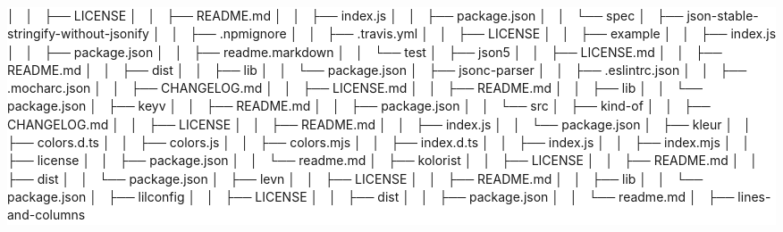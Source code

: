 │   │   ├── LICENSE
│   │   ├── README.md
│   │   ├── index.js
│   │   ├── package.json
│   │   └── spec
│   ├── json-stable-stringify-without-jsonify
│   │   ├── .npmignore
│   │   ├── .travis.yml
│   │   ├── LICENSE
│   │   ├── example
│   │   ├── index.js
│   │   ├── package.json
│   │   ├── readme.markdown
│   │   └── test
│   ├── json5
│   │   ├── LICENSE.md
│   │   ├── README.md
│   │   ├── dist
│   │   ├── lib
│   │   └── package.json
│   ├── jsonc-parser
│   │   ├── .eslintrc.json
│   │   ├── .mocharc.json
│   │   ├── CHANGELOG.md
│   │   ├── LICENSE.md
│   │   ├── README.md
│   │   ├── lib
│   │   └── package.json
│   ├── keyv
│   │   ├── README.md
│   │   ├── package.json
│   │   └── src
│   ├── kind-of
│   │   ├── CHANGELOG.md
│   │   ├── LICENSE
│   │   ├── README.md
│   │   ├── index.js
│   │   └── package.json
│   ├── kleur
│   │   ├── colors.d.ts
│   │   ├── colors.js
│   │   ├── colors.mjs
│   │   ├── index.d.ts
│   │   ├── index.js
│   │   ├── index.mjs
│   │   ├── license
│   │   ├── package.json
│   │   └── readme.md
│   ├── kolorist
│   │   ├── LICENSE
│   │   ├── README.md
│   │   ├── dist
│   │   └── package.json
│   ├── levn
│   │   ├── LICENSE
│   │   ├── README.md
│   │   ├── lib
│   │   └── package.json
│   ├── lilconfig
│   │   ├── LICENSE
│   │   ├── dist
│   │   ├── package.json
│   │   └── readme.md
│   ├── lines-and-columns